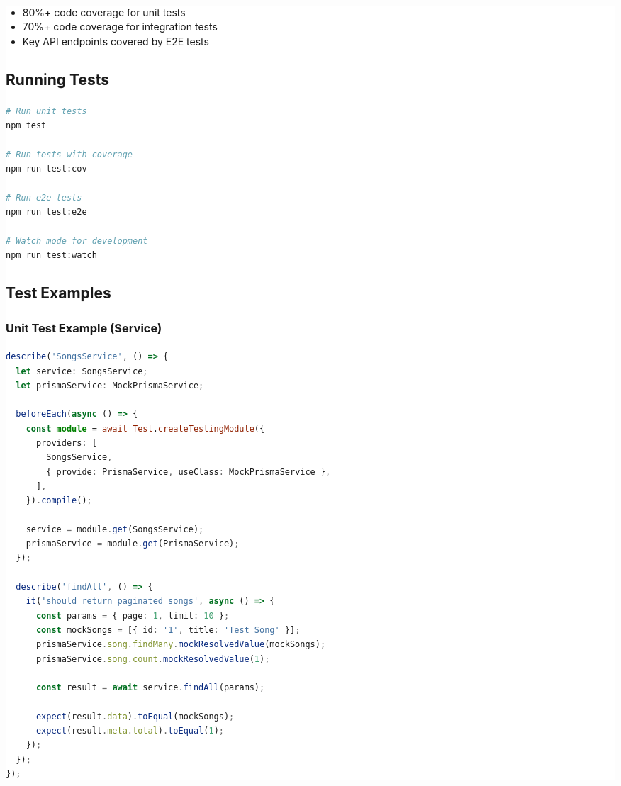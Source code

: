- 80%+ code coverage for unit tests
- 70%+ code coverage for integration tests
- Key API endpoints covered by E2E tests

## Running Tests

```bash
# Run unit tests
npm test

# Run tests with coverage
npm run test:cov

# Run e2e tests
npm run test:e2e

# Watch mode for development
npm run test:watch
```

## Test Examples

### Unit Test Example (Service)

```typescript
describe('SongsService', () => {
  let service: SongsService;
  let prismaService: MockPrismaService;

  beforeEach(async () => {
    const module = await Test.createTestingModule({
      providers: [
        SongsService,
        { provide: PrismaService, useClass: MockPrismaService },
      ],
    }).compile();

    service = module.get(SongsService);
    prismaService = module.get(PrismaService);
  });

  describe('findAll', () => {
    it('should return paginated songs', async () => {
      const params = { page: 1, limit: 10 };
      const mockSongs = [{ id: '1', title: 'Test Song' }];
      prismaService.song.findMany.mockResolvedValue(mockSongs);
      prismaService.song.count.mockResolvedValue(1);

      const result = await service.findAll(params);

      expect(result.data).toEqual(mockSongs);
      expect(result.meta.total).toEqual(1);
    });
  });
});
```
